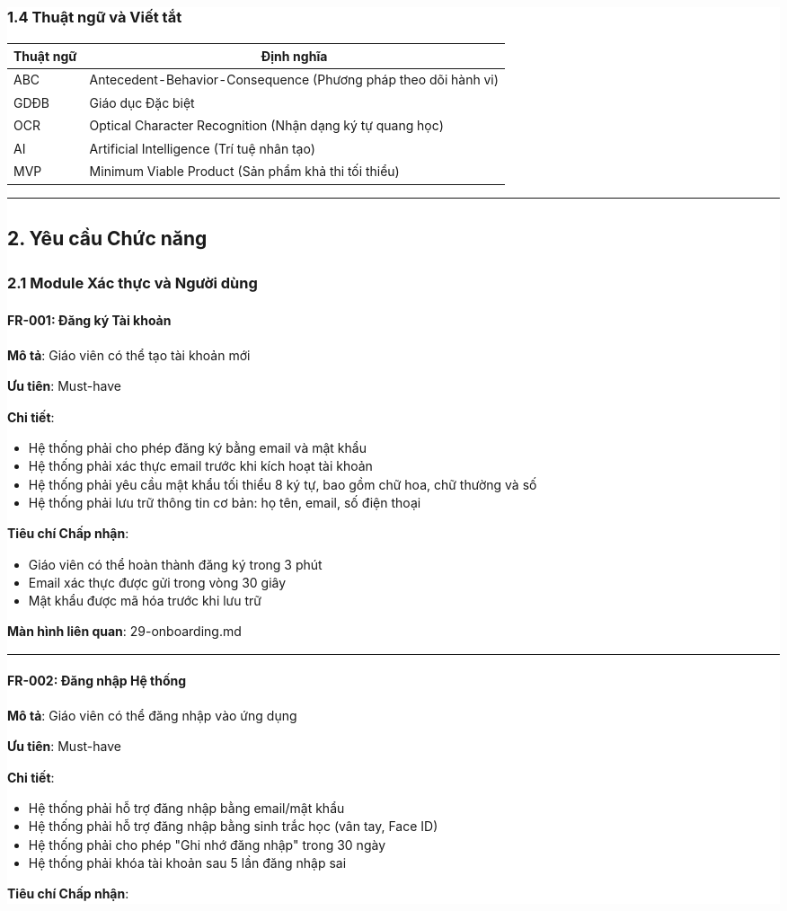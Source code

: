 ### 1.4 Thuật ngữ và Viết tắt

| Thuật ngữ | Định nghĩa                                                     |
| --------- | -------------------------------------------------------------- |
| ABC       | Antecedent-Behavior-Consequence (Phương pháp theo dõi hành vi) |
| GDĐB      | Giáo dục Đặc biệt                                              |
| OCR       | Optical Character Recognition (Nhận dạng ký tự quang học)      |
| AI        | Artificial Intelligence (Trí tuệ nhân tạo)                     |
| MVP       | Minimum Viable Product (Sản phẩm khả thi tối thiểu)            |

---

## 2. Yêu cầu Chức năng

### 2.1 Module Xác thực và Người dùng

#### FR-001: Đăng ký Tài khoản

**Mô tả**: Giáo viên có thể tạo tài khoản mới

**Ưu tiên**: Must-have

**Chi tiết**:

- Hệ thống phải cho phép đăng ký bằng email và mật khẩu
- Hệ thống phải xác thực email trước khi kích hoạt tài khoản
- Hệ thống phải yêu cầu mật khẩu tối thiểu 8 ký tự, bao gồm chữ hoa, chữ thường và số
- Hệ thống phải lưu trữ thông tin cơ bản: họ tên, email, số điện thoại

**Tiêu chí Chấp nhận**:

- Giáo viên có thể hoàn thành đăng ký trong 3 phút
- Email xác thực được gửi trong vòng 30 giây
- Mật khẩu được mã hóa trước khi lưu trữ

**Màn hình liên quan**: 29-onboarding.md

---

#### FR-002: Đăng nhập Hệ thống

**Mô tả**: Giáo viên có thể đăng nhập vào ứng dụng

**Ưu tiên**: Must-have

**Chi tiết**:

- Hệ thống phải hỗ trợ đăng nhập bằng email/mật khẩu
- Hệ thống phải hỗ trợ đăng nhập bằng sinh trắc học (vân tay, Face ID)
- Hệ thống phải cho phép "Ghi nhớ đăng nhập" trong 30 ngày
- Hệ thống phải khóa tài khoản sau 5 lần đăng nhập sai

**Tiêu chí Chấp nhận**:
